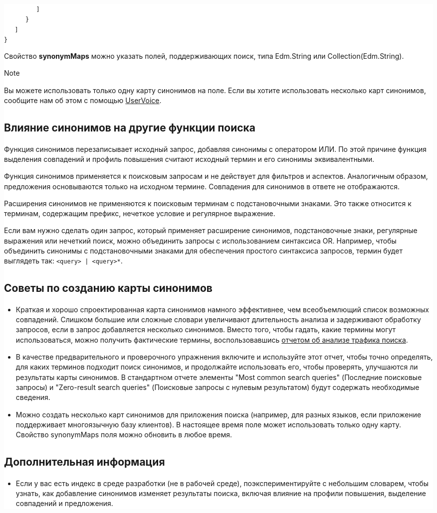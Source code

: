              ]
          }
       ]
    }

Свойство **synonymMaps** можно указать полей, поддерживающих поиск, типа Edm.String или Collection(Edm.String).

> [!NOTE]
> Вы можете использовать только одну карту синонимов на поле. Если вы хотите использовать несколько карт синонимов, сообщите нам об этом с помощью [UserVoice](https://feedback.azure.com/forums/263029-azure-search).

## <a name="impact-of-synonyms-on-other-search-features"></a>Влияние синонимов на другие функции поиска

Функция синонимов перезаписывает исходный запрос, добавляя синонимы с оператором ИЛИ. По этой причине функция выделения совпадений и профиль повышения считают исходный термин и его синонимы эквивалентными.

Функция синонимов применяется к поисковым запросам и не действует для фильтров и аспектов. Аналогичным образом, предложения основываются только на исходном термине. Совпадения для синонимов в ответе не отображаются.

Расширения синонимов не применяются к поисковым терминам с подстановочными знаками. Это также относится к терминам, содержащим префикс, нечеткое условие и регулярное выражение.

Если вам нужно сделать один запрос, который применяет расширение синонимов, подстановочные знаки, регулярные выражения или нечеткий поиск, можно объединить запросы с использованием синтаксиса OR. Например, чтобы объединить синонимы с подстановочными знаками для обеспечения простого синтаксиса запросов, термин будет выглядеть так: `<query> | <query>*`.

## <a name="tips-for-building-a-synonym-map"></a>Советы по созданию карты синонимов

- Краткая и хорошо спроектированная карта синонимов намного эффективнее, чем всеобъемлющий список возможных совпадений. Слишком большие или сложные словари увеличивают длительность анализа и задерживают обработку запросов, если в запрос добавляется несколько синонимов. Вместо того, чтобы гадать, какие термины могут использоваться, можно получить фактические термины, воспользовавшись [отчетом об анализе трафика поиска](search-traffic-analytics.md).

- В качестве предварительного и проверочного упражнения включите и используйте этот отчет, чтобы точно определять, для каких терминов подходит поиск синонимов, и продолжайте использовать его, чтобы проверять, улучшаются ли результаты карты синонимов. В стандартном отчете элементы "Most common search queries" (Последние поисковые запросы) и "Zero-result search queries" (Поисковые запросы с нулевым результатом) будут содержать необходимые сведения.

- Можно создать несколько карт синонимов для приложения поиска (например, для разных языков, если приложение поддерживает многоязычную базу клиентов). В настоящее время поле может использовать только одну карту. Свойство synonymMaps поля можно обновить в любое время.

## <a name="next-steps"></a>Дополнительная информация

- Если у вас есть индекс в среде разработки (не в рабочей среде), поэкспериментируйте с небольшим словарем, чтобы узнать, как добавление синонимов изменяет результаты поиска, включая влияние на профили повышения, выделение совпадений и предложения.
